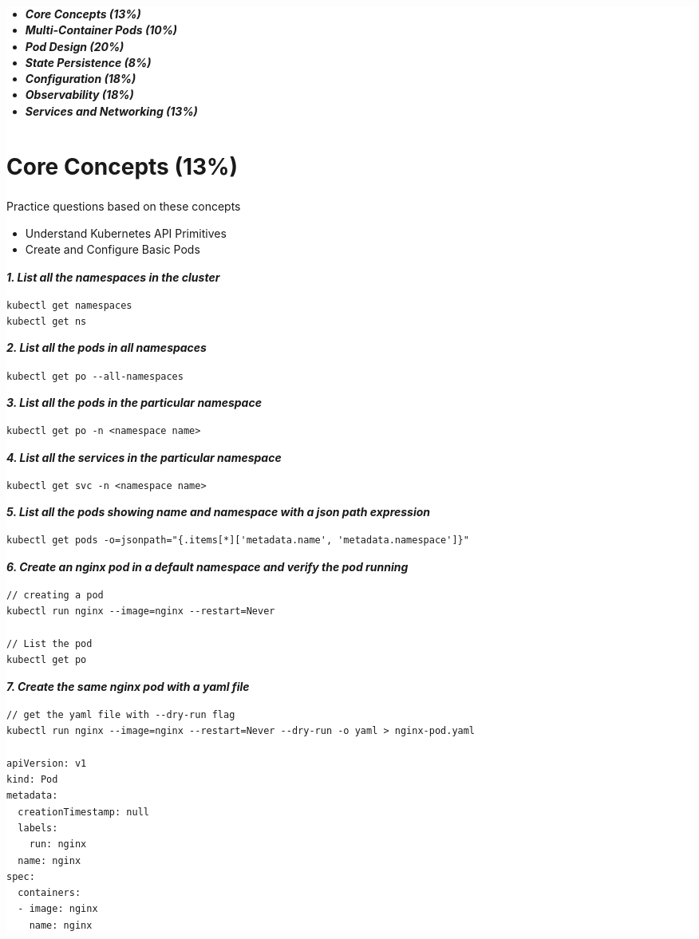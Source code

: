 *   **_Core Concepts (13%)_**
*   **_Multi-Container Pods (10%)_**
*   **_Pod Design (20%)_**
*   **_State Persistence (8%)_**
*   **_Configuration (18%)_**
*   **_Observability (18%)_**
*   **_Services and Networking (13%)_**

Core Concepts (13%)
===================

Practice questions based on these concepts

*   Understand Kubernetes API Primitives
*   Create and Configure Basic Pods


**_1\. List all the namespaces in the cluster_**
```
kubectl get namespaces
kubectl get ns
```

**_2\. List all the pods in all namespaces_**

```
kubectl get po --all-namespaces
```

**_3\. List all the pods in the particular namespace_**

```
kubectl get po -n <namespace name>
```

**_4\. List all the services in the particular namespace_**

```
kubectl get svc -n <namespace name>
```

**_5\. List all the pods showing name and namespace with a json path expression_**

```
kubectl get pods -o=jsonpath="{.items[*]['metadata.name', 'metadata.namespace']}"
```

**_6\. Create an nginx pod in a default namespace and verify the pod running_**

```
// creating a pod  
kubectl run nginx --image=nginx --restart=Never

// List the pod  
kubectl get po
```

**_7\. Create the same nginx pod with a yaml file_**

```
// get the yaml file with --dry-run flag  
kubectl run nginx --image=nginx --restart=Never --dry-run -o yaml > nginx-pod.yaml

apiVersion: v1  
kind: Pod  
metadata:  
  creationTimestamp: null  
  labels:  
    run: nginx  
  name: nginx  
spec:  
  containers:  
  - image: nginx  
    name: nginx  
```